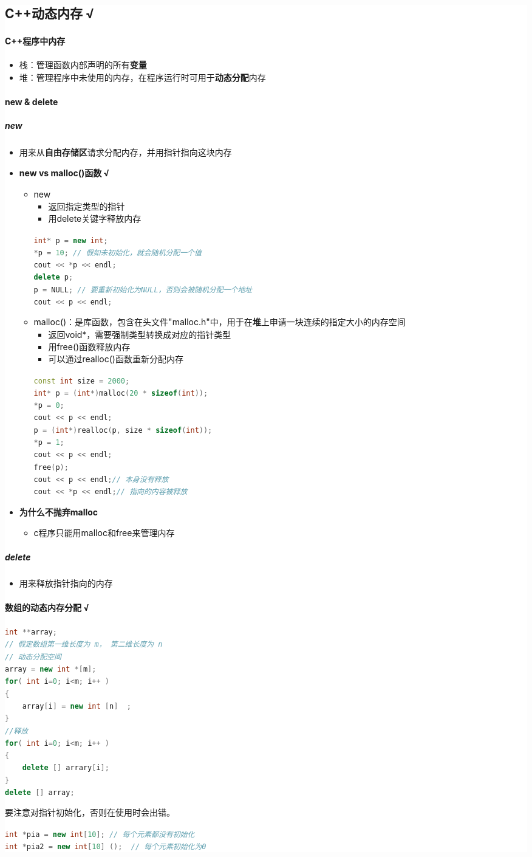 ## C++动态内存 √
#### C++程序中内存
- 栈：管理函数内部声明的所有**变量**
- 堆：管理程序中未使用的内存，在程序运行时可用于**动态分配**内存

#### new & delete
##### new
- 用来从**自由存储区**请求分配内存，并用指针指向这块内存
- **new vs malloc()函数 √**
    - new
        - 返回指定类型的指针
        - 用delete关键字释放内存
        ``` C++
        int* p = new int;
	    *p = 10; // 假如未初始化，就会随机分配一个值
	    cout << *p << endl;
        delete p;
	    p = NULL; // 要重新初始化为NULL，否则会被随机分配一个地址
	    cout << p << endl;
        ```
    - malloc()：是库函数，包含在头文件"malloc.h"中，用于在**堆**上申请一块连续的指定大小的内存空间
        - 返回void*，需要强制类型转换成对应的指针类型
        - 用free()函数释放内存
        - 可以通过realloc()函数重新分配内存
        ``` C++
        const int size = 2000;
	    int* p = (int*)malloc(20 * sizeof(int));
	    *p = 0;
	    cout << p << endl;
	    p = (int*)realloc(p, size * sizeof(int));
	    *p = 1;
	    cout << p << endl;
	    free(p);
	    cout << p << endl;// 本身没有释放
	    cout << *p << endl;// 指向的内容被释放
        ```

- **为什么不抛弃malloc**
    - c程序只能用malloc和free来管理内存
##### delete
- 用来释放指针指向的内存

#### 数组的动态内存分配 √
``` C++
int **array;
// 假定数组第一维长度为 m， 第二维长度为 n
// 动态分配空间
array = new int *[m];
for( int i=0; i<m; i++ )
{
    array[i] = new int [n]  ;
}
//释放
for( int i=0; i<m; i++ )
{
    delete [] arrary[i];
}
delete [] array;
```
要注意对指针初始化，否则在使用时会出错。
``` C++
int *pia = new int[10]; // 每个元素都没有初始化
int *pia2 = new int[10] ();  // 每个元素初始化为0
```
